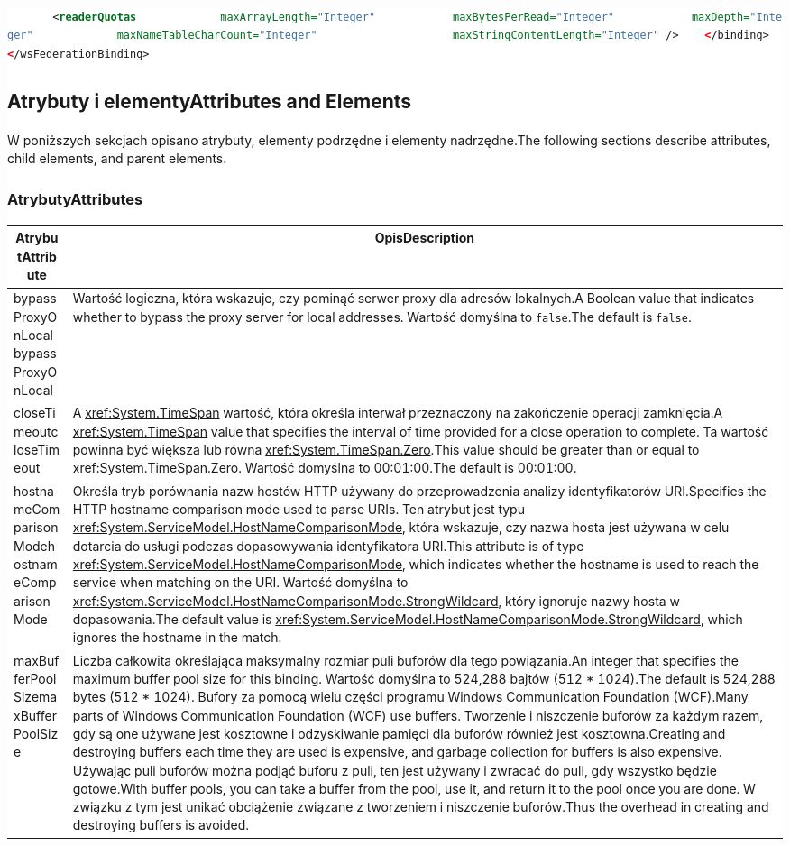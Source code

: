 ```xml  
       <readerQuotas             maxArrayLength="Integer"            maxBytesPerRead="Integer"            maxDepth="Integer"             maxNameTableCharCount="Integer"                     maxStringContentLength="Integer" />    </binding>  
</wsFederationBinding>  
```  
  
## <a name="attributes-and-elements"></a><span data-ttu-id="80405-108">Atrybuty i elementy</span><span class="sxs-lookup"><span data-stu-id="80405-108">Attributes and Elements</span></span>  
 <span data-ttu-id="80405-109">W poniższych sekcjach opisano atrybuty, elementy podrzędne i elementy nadrzędne.</span><span class="sxs-lookup"><span data-stu-id="80405-109">The following sections describe attributes, child elements, and parent elements.</span></span>  
  
### <a name="attributes"></a><span data-ttu-id="80405-110">Atrybuty</span><span class="sxs-lookup"><span data-stu-id="80405-110">Attributes</span></span>  
  
|<span data-ttu-id="80405-111">Atrybut</span><span class="sxs-lookup"><span data-stu-id="80405-111">Attribute</span></span>|<span data-ttu-id="80405-112">Opis</span><span class="sxs-lookup"><span data-stu-id="80405-112">Description</span></span>|  
|---------------|-----------------|  
|<span data-ttu-id="80405-113">bypassProxyOnLocal</span><span class="sxs-lookup"><span data-stu-id="80405-113">bypassProxyOnLocal</span></span>|<span data-ttu-id="80405-114">Wartość logiczna, która wskazuje, czy pominąć serwer proxy dla adresów lokalnych.</span><span class="sxs-lookup"><span data-stu-id="80405-114">A Boolean value that indicates whether to bypass the proxy server for local addresses.</span></span> <span data-ttu-id="80405-115">Wartość domyślna to `false`.</span><span class="sxs-lookup"><span data-stu-id="80405-115">The default is `false`.</span></span>|  
|<span data-ttu-id="80405-116">closeTimeout</span><span class="sxs-lookup"><span data-stu-id="80405-116">closeTimeout</span></span>|<span data-ttu-id="80405-117">A <xref:System.TimeSpan> wartość, która określa interwał przeznaczony na zakończenie operacji zamknięcia.</span><span class="sxs-lookup"><span data-stu-id="80405-117">A <xref:System.TimeSpan> value that specifies the interval of time provided for a close operation to complete.</span></span> <span data-ttu-id="80405-118">Ta wartość powinna być większa lub równa <xref:System.TimeSpan.Zero>.</span><span class="sxs-lookup"><span data-stu-id="80405-118">This value should be greater than or equal to <xref:System.TimeSpan.Zero>.</span></span> <span data-ttu-id="80405-119">Wartość domyślna to 00:01:00.</span><span class="sxs-lookup"><span data-stu-id="80405-119">The default is 00:01:00.</span></span>|  
|<span data-ttu-id="80405-120">hostnameComparisonMode</span><span class="sxs-lookup"><span data-stu-id="80405-120">hostnameComparisonMode</span></span>|<span data-ttu-id="80405-121">Określa tryb porównania nazw hostów HTTP używany do przeprowadzenia analizy identyfikatorów URI.</span><span class="sxs-lookup"><span data-stu-id="80405-121">Specifies the HTTP hostname comparison mode used to parse URIs.</span></span> <span data-ttu-id="80405-122">Ten atrybut jest typu <xref:System.ServiceModel.HostNameComparisonMode>, która wskazuje, czy nazwa hosta jest używana w celu dotarcia do usługi podczas dopasowywania identyfikatora URI.</span><span class="sxs-lookup"><span data-stu-id="80405-122">This attribute is of type <xref:System.ServiceModel.HostNameComparisonMode>, which indicates whether the hostname is used to reach the service when matching on the URI.</span></span> <span data-ttu-id="80405-123">Wartość domyślna to <xref:System.ServiceModel.HostNameComparisonMode.StrongWildcard>, który ignoruje nazwy hosta w dopasowania.</span><span class="sxs-lookup"><span data-stu-id="80405-123">The default value is <xref:System.ServiceModel.HostNameComparisonMode.StrongWildcard>, which ignores the hostname in the match.</span></span>|  
|<span data-ttu-id="80405-124">maxBufferPoolSize</span><span class="sxs-lookup"><span data-stu-id="80405-124">maxBufferPoolSize</span></span>|<span data-ttu-id="80405-125">Liczba całkowita określająca maksymalny rozmiar puli buforów dla tego powiązania.</span><span class="sxs-lookup"><span data-stu-id="80405-125">An integer that specifies the maximum buffer pool size for this binding.</span></span> <span data-ttu-id="80405-126">Wartość domyślna to 524,288 bajtów (512 \* 1024).</span><span class="sxs-lookup"><span data-stu-id="80405-126">The default is 524,288 bytes (512 \* 1024).</span></span> <span data-ttu-id="80405-127">Bufory za pomocą wielu części programu Windows Communication Foundation (WCF).</span><span class="sxs-lookup"><span data-stu-id="80405-127">Many parts of Windows Communication Foundation (WCF) use buffers.</span></span> <span data-ttu-id="80405-128">Tworzenie i niszczenie buforów za każdym razem, gdy są one używane jest kosztowne i odzyskiwanie pamięci dla buforów również jest kosztowna.</span><span class="sxs-lookup"><span data-stu-id="80405-128">Creating and destroying buffers each time they are used is expensive, and garbage collection for buffers is also expensive.</span></span> <span data-ttu-id="80405-129">Używając puli buforów można podjąć buforu z puli, ten jest używany i zwracać do puli, gdy wszystko będzie gotowe.</span><span class="sxs-lookup"><span data-stu-id="80405-129">With buffer pools, you can take a buffer from the pool, use it, and return it to the pool once you are done.</span></span> <span data-ttu-id="80405-130">W związku z tym jest unikać obciążenie związane z tworzeniem i niszczenie buforów.</span><span class="sxs-lookup"><span data-stu-id="80405-130">Thus the overhead in creating and destroying buffers is avoided.</span></span>|  